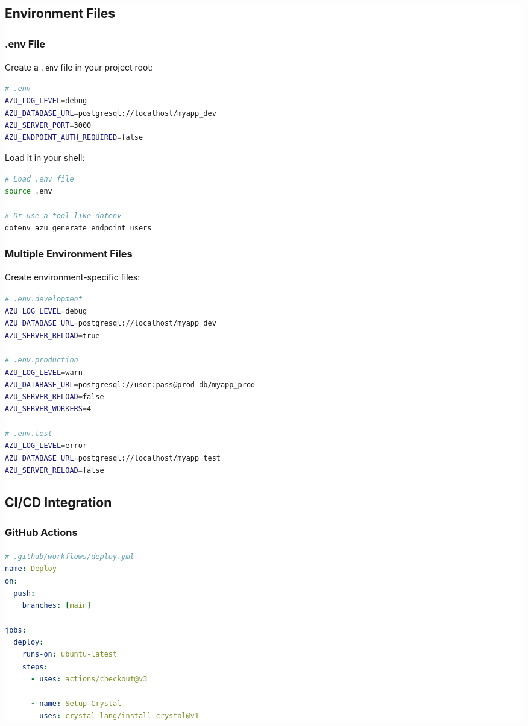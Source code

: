 ## Environment Files

### .env File

Create a `.env` file in your project root:

```bash
# .env
AZU_LOG_LEVEL=debug
AZU_DATABASE_URL=postgresql://localhost/myapp_dev
AZU_SERVER_PORT=3000
AZU_ENDPOINT_AUTH_REQUIRED=false
```

Load it in your shell:

```bash
# Load .env file
source .env

# Or use a tool like dotenv
dotenv azu generate endpoint users
```

### Multiple Environment Files

Create environment-specific files:

```bash
# .env.development
AZU_LOG_LEVEL=debug
AZU_DATABASE_URL=postgresql://localhost/myapp_dev
AZU_SERVER_RELOAD=true

# .env.production
AZU_LOG_LEVEL=warn
AZU_DATABASE_URL=postgresql://user:pass@prod-db/myapp_prod
AZU_SERVER_RELOAD=false
AZU_SERVER_WORKERS=4

# .env.test
AZU_LOG_LEVEL=error
AZU_DATABASE_URL=postgresql://localhost/myapp_test
AZU_SERVER_RELOAD=false
```

## CI/CD Integration

### GitHub Actions

```yaml
# .github/workflows/deploy.yml
name: Deploy
on:
  push:
    branches: [main]

jobs:
  deploy:
    runs-on: ubuntu-latest
    steps:
      - uses: actions/checkout@v3

      - name: Setup Crystal
        uses: crystal-lang/install-crystal@v1

```